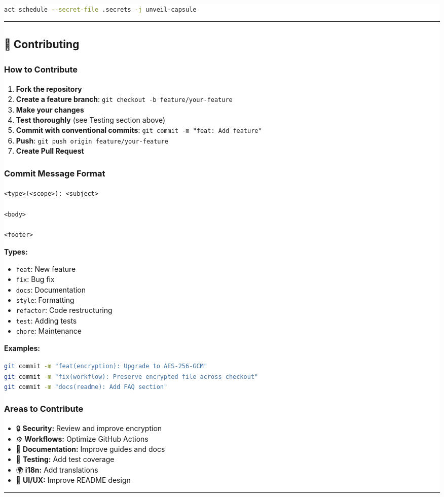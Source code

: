 ```bash
act schedule --secret-file .secrets -j unveil-capsule
```

---

## 🤝 Contributing

### How to Contribute

1. **Fork the repository**
2. **Create a feature branch**: `git checkout -b feature/your-feature`
3. **Make your changes**
4. **Test thoroughly** (see Testing section above)
5. **Commit with conventional commits**: `git commit -m "feat: Add feature"`
6. **Push**: `git push origin feature/your-feature`
7. **Create Pull Request**

### Commit Message Format

```
<type>(<scope>): <subject>

<body>

<footer>
```

**Types:**
- `feat`: New feature
- `fix`: Bug fix
- `docs`: Documentation
- `style`: Formatting
- `refactor`: Code restructuring
- `test`: Adding tests
- `chore`: Maintenance

**Examples:**
```bash
git commit -m "feat(encryption): Upgrade to AES-256-GCM"
git commit -m "fix(workflow): Preserve encrypted file across checkout"
git commit -m "docs(readme): Add FAQ section"
```

### Areas to Contribute

- 🔒 **Security:** Review and improve encryption
- ⚙️ **Workflows:** Optimize GitHub Actions
- 📖 **Documentation:** Improve guides and docs
- 🧪 **Testing:** Add test coverage
- 🌍 **i18n:** Add translations
- 🎨 **UI/UX:** Improve README design

---
